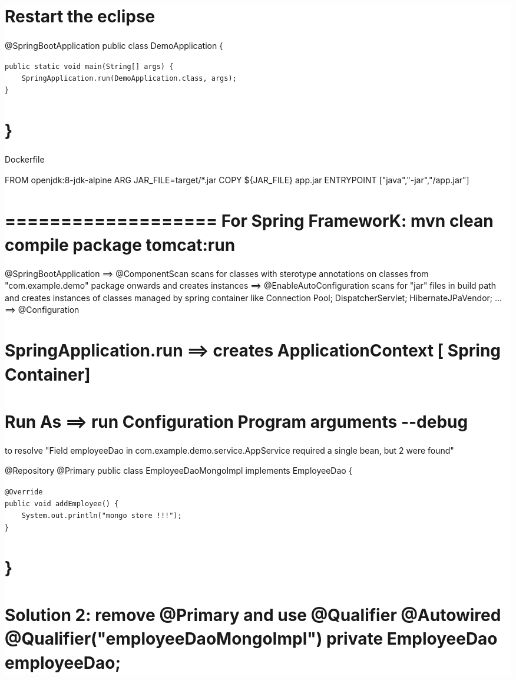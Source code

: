 Restart the eclipse
===========================================================

@SpringBootApplication
public class DemoApplication {

	public static void main(String[] args) {
		SpringApplication.run(DemoApplication.class, args);
	}

}
================================
Dockerfile

FROM openjdk:8-jdk-alpine
ARG JAR_FILE=target/*.jar
COPY ${JAR_FILE} app.jar
ENTRYPOINT ["java","-jar","/app.jar"]


===================
For Spring FrameworK: mvn clean compile package tomcat:run
========================


@SpringBootApplication
	==> @ComponentScan
		scans for classes with sterotype annotations on classes from "com.example.demo" package onwards
		and creates instances
	==> @EnableAutoConfiguration
		scans for "jar" files in build path and creates instances of classes managed by spring container
		like Connection Pool; DispatcherServlet; HibernateJPaVendor; ...
	==> @Configuration

SpringApplication.run ==> creates ApplicationContext [ Spring Container]
======================================================================
Run As ==> run Configuration
Program arguments
--debug
======================================================================
to resolve "Field employeeDao in com.example.demo.service.AppService required a single bean, but 2 were found"

@Repository
@Primary
public class EmployeeDaoMongoImpl implements EmployeeDao {

	@Override
	public void addEmployee() {
		System.out.println("mongo store !!!");
	}

}
==========

Solution 2: remove @Primary and use @Qualifier
@Autowired
	@Qualifier("employeeDaoMongoImpl")
	private EmployeeDao employeeDao;
==========================================
